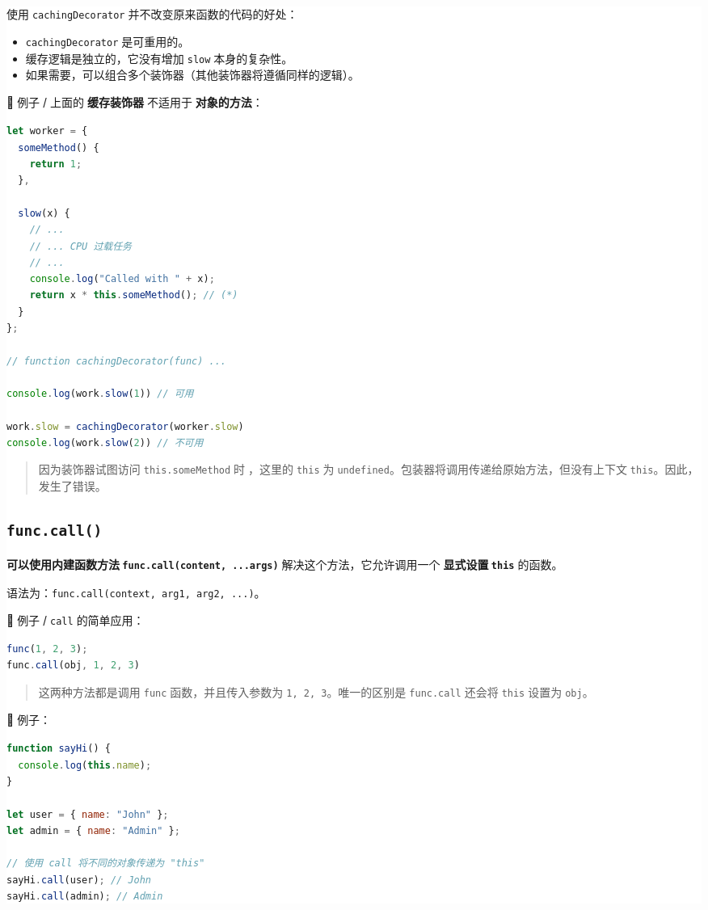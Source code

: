 使用 `cachingDecorator` 并不改变原来函数的代码的好处：

+ `cachingDecorator` 是可重用的。
+ 缓存逻辑是独立的，它没有增加 `slow` 本身的复杂性。
+ 如果需要，可以组合多个装饰器（其他装饰器将遵循同样的逻辑）。



🌰 例子 / 上面的 **缓存装饰器** 不适用于 **对象的方法**：

```js
let worker = {
  someMethod() {
    return 1;
  },

  slow(x) {
    // ...
    // ... CPU 过载任务
    // ...
    console.log("Called with " + x);
    return x * this.someMethod(); // (*)
  }
};

// function cachingDecorator(func) ... 

console.log(work.slow(1)) // 可用

work.slow = cachingDecorator(worker.slow)
console.log(work.slow(2)) // 不可用
```

> 因为装饰器试图访问 `this.someMethod` 时 ，这里的 `this` 为 `undefined`。包装器将调用传递给原始方法，但没有上下文 `this`。因此，发生了错误。



## `func.call()`

**可以使用内建函数方法 `func.call(content, ...args)`** 解决这个方法，它允许调用一个 **显式设置 `this`** 的函数。

语法为：`func.call(context, arg1, arg2, ...)`。



🌰 例子 / `call` 的简单应用：
```js
func(1, 2, 3);
func.call(obj, 1, 2, 3)
```

> 这两种方法都是调用 `func` 函数，并且传入参数为 `1, 2, 3`。唯一的区别是 `func.call` 还会将 `this` 设置为 `obj`。



🌰 例子：

```js
function sayHi() {
  console.log(this.name);
}

let user = { name: "John" };
let admin = { name: "Admin" };

// 使用 call 将不同的对象传递为 "this"
sayHi.call(user); // John
sayHi.call(admin); // Admin
```
